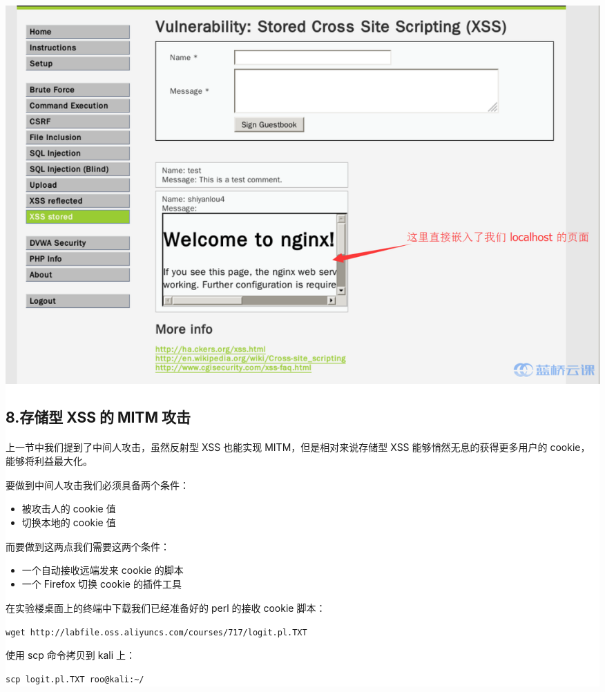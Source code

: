![stored-xss-iframe-result](../imgs/wm_266.png)

## 8.存储型 XSS 的 MITM 攻击

上一节中我们提到了中间人攻击，虽然反射型 XSS 也能实现 MITM，但是相对来说存储型 XSS 能够悄然无息的获得更多用户的 cookie，能够将利益最大化。

要做到中间人攻击我们必须具备两个条件：

- 被攻击人的 cookie 值
- 切换本地的 cookie 值

而要做到这两点我们需要这两个条件：

- 一个自动接收远端发来 cookie 的脚本
- 一个 Firefox 切换 cookie 的插件工具


在实验楼桌面上的终端中下载我们已经准备好的 perl 的接收 cookie 脚本：

```
wget http://labfile.oss.aliyuncs.com/courses/717/logit.pl.TXT
```

使用 scp 命令拷贝到 kali 上：

```
scp logit.pl.TXT roo@kali:~/
```

